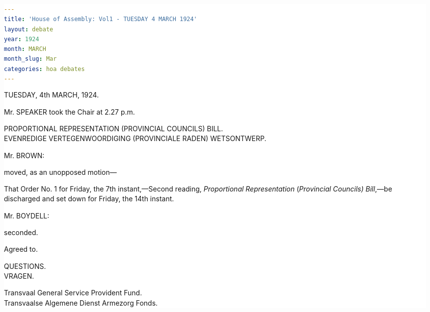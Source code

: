 ```yaml
---
title: 'House of Assembly: Vol1 - TUESDAY 4 MARCH 1924'
layout: debate
year: 1924
month: MARCH
month_slug: Mar
categories: hoa debates
---
```


<debateSection name="#opening">

<heading>TUESDAY, 4th MARCH, 1924.</heading>

<prayers>

<narrative>Mr. SPEAKER took the Chair at <recordedTime time="1924-03-04T14:27:00">2.27 p.m.</recordedTime></narrative>

</prayers>

<debateSection name="#proportional_representation_provincial_councils_bill">

<heading>PROPORTIONAL REPRESENTATION (PROVINCIAL COUNCILS) BILL.<br/>EVENREDIGE VERTEGENWOORDIGING (PROVINCIALE RADEN) WETSONTWERP.</heading>

<speech by="#brown">

<from>Mr. <person refersTo="hansard_za">BROWN</person>:</from>

<p>moved, as an unopposed motion&#x2014;</p>

<block name="quote">That Order No. 1 for Friday, the 7th instant,&#x2014;Second reading, <i>Proportional Representation</i> (<i>Provincial Councils) Bill</i>,&#x2014;be discharged and set down for Friday, the 14th instant.</block>

</speech>

<speech by="#boydell">

<from>Mr. <person refersTo="hansard_za">BOYDELL</person>:</from>

<p>seconded.</p>

<p>Agreed to.</p>

</speech>

</debateSection>

<debateSection name="#questions">

<heading>QUESTIONS.<br/>VRAGEN.</heading>

<oralStatements>

<heading>Transvaal General Service Provident Fund.<br/>Transvaalse Algemene Dienst Armezorg Fonds.</heading>

<question by="#alexander" to="#minister_of_the_interior">
